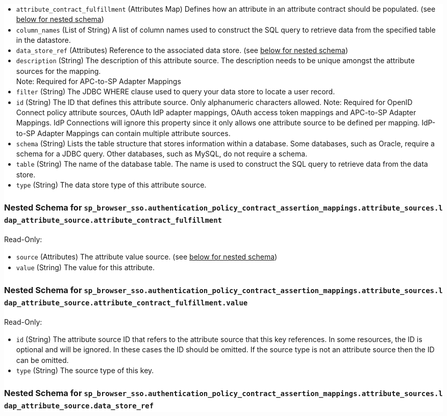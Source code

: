- `attribute_contract_fulfillment` (Attributes Map) Defines how an attribute in an attribute contract should be populated. (see [below for nested schema](#nestedatt--sp_browser_sso--authentication_policy_contract_assertion_mappings--attribute_sources--ldap_attribute_source--attribute_contract_fulfillment))
- `column_names` (List of String) A list of column names used to construct the SQL query to retrieve data from the specified table in the datastore.
- `data_store_ref` (Attributes) Reference to the associated data store. (see [below for nested schema](#nestedatt--sp_browser_sso--authentication_policy_contract_assertion_mappings--attribute_sources--ldap_attribute_source--data_store_ref))
- `description` (String) The description of this attribute source. The description needs to be unique amongst the attribute sources for the mapping.<br>Note: Required for APC-to-SP Adapter Mappings
- `filter` (String) The JDBC WHERE clause used to query your data store to locate a user record.
- `id` (String) The ID that defines this attribute source. Only alphanumeric characters allowed. Note: Required for OpenID Connect policy attribute sources, OAuth IdP adapter mappings, OAuth access token mappings and APC-to-SP Adapter Mappings. IdP Connections will ignore this property since it only allows one attribute source to be defined per mapping. IdP-to-SP Adapter Mappings can contain multiple attribute sources.
- `schema` (String) Lists the table structure that stores information within a database. Some databases, such as Oracle, require a schema for a JDBC query. Other databases, such as MySQL, do not require a schema.
- `table` (String) The name of the database table. The name is used to construct the SQL query to retrieve data from the data store.
- `type` (String) The data store type of this attribute source.

<a id="nestedatt--sp_browser_sso--authentication_policy_contract_assertion_mappings--attribute_sources--ldap_attribute_source--attribute_contract_fulfillment"></a>
### Nested Schema for `sp_browser_sso.authentication_policy_contract_assertion_mappings.attribute_sources.ldap_attribute_source.attribute_contract_fulfillment`

Read-Only:

- `source` (Attributes) The attribute value source. (see [below for nested schema](#nestedatt--sp_browser_sso--authentication_policy_contract_assertion_mappings--attribute_sources--ldap_attribute_source--attribute_contract_fulfillment--source))
- `value` (String) The value for this attribute.

<a id="nestedatt--sp_browser_sso--authentication_policy_contract_assertion_mappings--attribute_sources--ldap_attribute_source--attribute_contract_fulfillment--source"></a>
### Nested Schema for `sp_browser_sso.authentication_policy_contract_assertion_mappings.attribute_sources.ldap_attribute_source.attribute_contract_fulfillment.value`

Read-Only:

- `id` (String) The attribute source ID that refers to the attribute source that this key references. In some resources, the ID is optional and will be ignored. In these cases the ID should be omitted. If the source type is not an attribute source then the ID can be omitted.
- `type` (String) The source type of this key.



<a id="nestedatt--sp_browser_sso--authentication_policy_contract_assertion_mappings--attribute_sources--ldap_attribute_source--data_store_ref"></a>
### Nested Schema for `sp_browser_sso.authentication_policy_contract_assertion_mappings.attribute_sources.ldap_attribute_source.data_store_ref`
